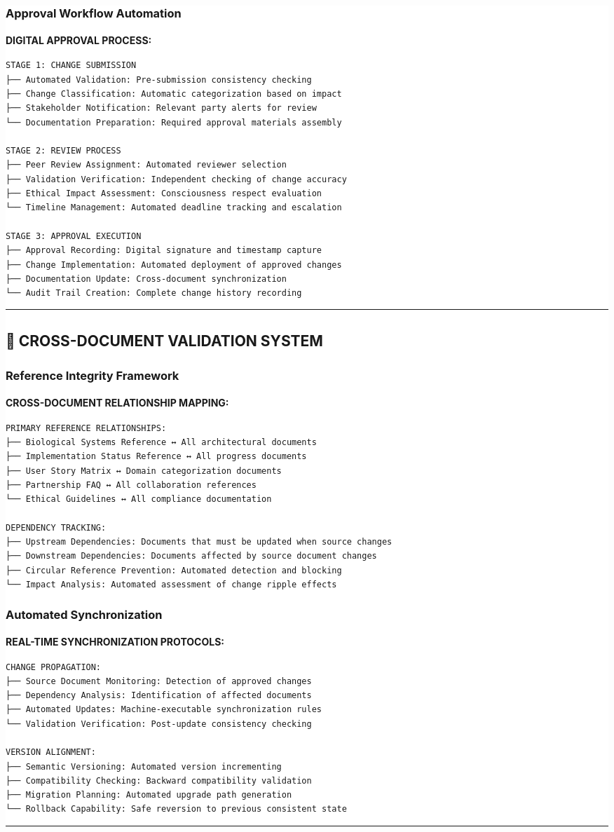 ### **Approval Workflow Automation**

**DIGITAL APPROVAL PROCESS:**

```
STAGE 1: CHANGE SUBMISSION
├── Automated Validation: Pre-submission consistency checking
├── Change Classification: Automatic categorization based on impact
├── Stakeholder Notification: Relevant party alerts for review
└── Documentation Preparation: Required approval materials assembly

STAGE 2: REVIEW PROCESS
├── Peer Review Assignment: Automated reviewer selection
├── Validation Verification: Independent checking of change accuracy
├── Ethical Impact Assessment: Consciousness respect evaluation
└── Timeline Management: Automated deadline tracking and escalation

STAGE 3: APPROVAL EXECUTION
├── Approval Recording: Digital signature and timestamp capture
├── Change Implementation: Automated deployment of approved changes
├── Documentation Update: Cross-document synchronization
└── Audit Trail Creation: Complete change history recording
```

---

## **🔗 CROSS-DOCUMENT VALIDATION SYSTEM**

### **Reference Integrity Framework**

**CROSS-DOCUMENT RELATIONSHIP MAPPING:**

```
PRIMARY REFERENCE RELATIONSHIPS:
├── Biological Systems Reference ↔ All architectural documents
├── Implementation Status Reference ↔ All progress documents
├── User Story Matrix ↔ Domain categorization documents
├── Partnership FAQ ↔ All collaboration references
└── Ethical Guidelines ↔ All compliance documentation

DEPENDENCY TRACKING:
├── Upstream Dependencies: Documents that must be updated when source changes
├── Downstream Dependencies: Documents affected by source document changes
├── Circular Reference Prevention: Automated detection and blocking
└── Impact Analysis: Automated assessment of change ripple effects
```

### **Automated Synchronization**

**REAL-TIME SYNCHRONIZATION PROTOCOLS:**

```
CHANGE PROPAGATION:
├── Source Document Monitoring: Detection of approved changes
├── Dependency Analysis: Identification of affected documents
├── Automated Updates: Machine-executable synchronization rules
└── Validation Verification: Post-update consistency checking

VERSION ALIGNMENT:
├── Semantic Versioning: Automated version incrementing
├── Compatibility Checking: Backward compatibility validation
├── Migration Planning: Automated upgrade path generation
└── Rollback Capability: Safe reversion to previous consistent state
```

---